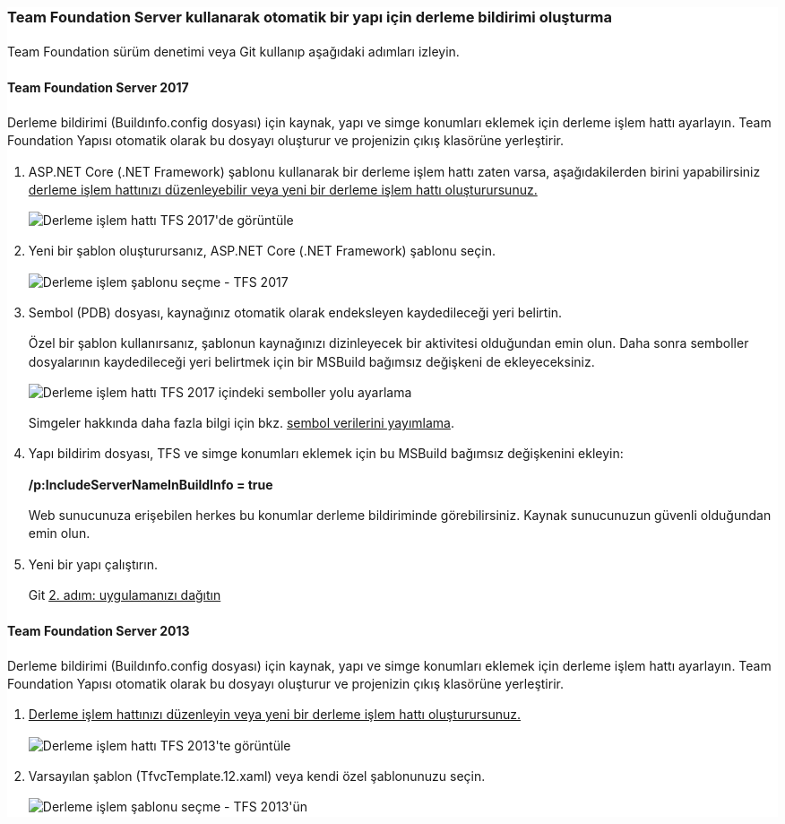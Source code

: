 ###  <a name="AutomatedBuild"></a> Team Foundation Server kullanarak otomatik bir yapı için derleme bildirimi oluşturma

 Team Foundation sürüm denetimi veya Git kullanıp aşağıdaki adımları izleyin.

 ####  <a name="TFS2017"></a> Team Foundation Server 2017

 Derleme bildirimi (Buildınfo.config dosyası) için kaynak, yapı ve simge konumları eklemek için derleme işlem hattı ayarlayın. Team Foundation Yapısı otomatik olarak bu dosyayı oluşturur ve projenizin çıkış klasörüne yerleştirir.

1.  ASP.NET Core (.NET Framework) şablonu kullanarak bir derleme işlem hattı zaten varsa, aşağıdakilerden birini yapabilirsiniz [derleme işlem hattınızı düzenleyebilir veya yeni bir derleme işlem hattı oluşturursunuz.](/azure/devops/pipelines/get-started-designer?view=vsts)

     ![Derleme işlem hattı TFS 2017'de görüntüle](../debugger/media/ffr_tfs2017viewbuilddefinition.png "FFR_TFS2013ViewBuildDefinition")

2.  Yeni bir şablon oluşturursanız, ASP.NET Core (.NET Framework) şablonu seçin.

     ![Derleme işlem şablonu seçme &#45; TFS 2017](../debugger/media/ffr_tfs2017buildprocesstemplate.png "FFR_TFS2013BuildProcessTemplate")

3.  Sembol (PDB) dosyası, kaynağınız otomatik olarak endeksleyen kaydedileceği yeri belirtin.

     Özel bir şablon kullanırsanız, şablonun kaynağınızı dizinleyecek bir aktivitesi olduğundan emin olun. Daha sonra semboller dosyalarının kaydedileceği yeri belirtmek için bir MSBuild bağımsız değişkeni de ekleyeceksiniz.

     ![Derleme işlem hattı TFS 2017 içindeki semboller yolu ayarlama](../debugger/media/ffr_tfs2017builddefsymbolspath.png "FFR_TFS2013BuildDefSymbolsPath")

     Simgeler hakkında daha fazla bilgi için bkz. [sembol verilerini yayımlama](/azure/devops/pipelines/tasks/build/index-sources-publish-symbols?view=vsts).

4.  Yapı bildirim dosyası, TFS ve simge konumları eklemek için bu MSBuild bağımsız değişkenini ekleyin:

     **/p:IncludeServerNameInBuildInfo = true**

     Web sunucunuza erişebilen herkes bu konumlar derleme bildiriminde görebilirsiniz. Kaynak sunucunuzun güvenli olduğundan emin olun.

6.  Yeni bir yapı çalıştırın.

    Git [2. adım: uygulamanızı dağıtın](#DeployRelease)

####  <a name="TFS2013"></a> Team Foundation Server 2013
 Derleme bildirimi (Buildınfo.config dosyası) için kaynak, yapı ve simge konumları eklemek için derleme işlem hattı ayarlayın. Team Foundation Yapısı otomatik olarak bu dosyayı oluşturur ve projenizin çıkış klasörüne yerleştirir.

1.  [Derleme işlem hattınızı düzenleyin veya yeni bir derleme işlem hattı oluşturursunuz.](/azure/devops/pipelines/get-started-designer?view=vsts)

     ![Derleme işlem hattı TFS 2013'te görüntüle](../debugger/media/ffr_tfs2013viewbuilddefinition.png "FFR_TFS2013ViewBuildDefinition")

2.  Varsayılan şablon (TfvcTemplate.12.xaml) veya kendi özel şablonunuzu seçin.

     ![Derleme işlem şablonu seçme &#45; TFS 2013'ün](../debugger/media/ffr_tfs2013buildprocesstemplate.png "FFR_TFS2013BuildProcessTemplate")
